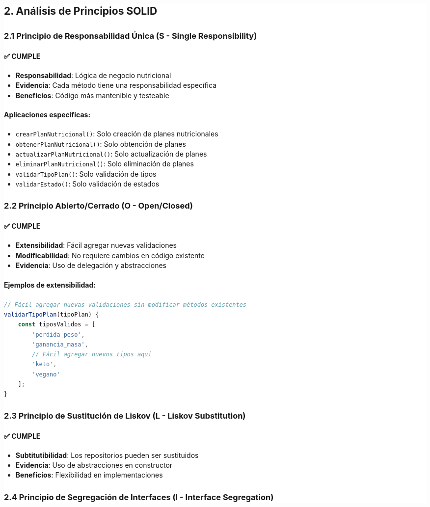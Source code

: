 ## 2. Análisis de Principios SOLID

### 2.1 Principio de Responsabilidad Única (S - Single Responsibility)

#### ✅ **CUMPLE**
- **Responsabilidad**: Lógica de negocio nutricional
- **Evidencia**: Cada método tiene una responsabilidad específica
- **Beneficios**: Código más mantenible y testeable

#### **Aplicaciones específicas**:
- `crearPlanNutricional()`: Solo creación de planes nutricionales
- `obtenerPlanNutricional()`: Solo obtención de planes
- `actualizarPlanNutricional()`: Solo actualización de planes
- `eliminarPlanNutricional()`: Solo eliminación de planes
- `validarTipoPlan()`: Solo validación de tipos
- `validarEstado()`: Solo validación de estados

### 2.2 Principio Abierto/Cerrado (O - Open/Closed)

#### ✅ **CUMPLE**
- **Extensibilidad**: Fácil agregar nuevas validaciones
- **Modificabilidad**: No requiere cambios en código existente
- **Evidencia**: Uso de delegación y abstracciones

#### **Ejemplos de extensibilidad**:
```javascript
// Fácil agregar nuevas validaciones sin modificar métodos existentes
validarTipoPlan(tipoPlan) {
    const tiposValidos = [
        'perdida_peso',
        'ganancia_masa',
        // Fácil agregar nuevos tipos aquí
        'keto',
        'vegano'
    ];
}
```

### 2.3 Principio de Sustitución de Liskov (L - Liskov Substitution)

#### ✅ **CUMPLE**
- **Subtitutibilidad**: Los repositorios pueden ser sustituidos
- **Evidencia**: Uso de abstracciones en constructor
- **Beneficios**: Flexibilidad en implementaciones

### 2.4 Principio de Segregación de Interfaces (I - Interface Segregation)
